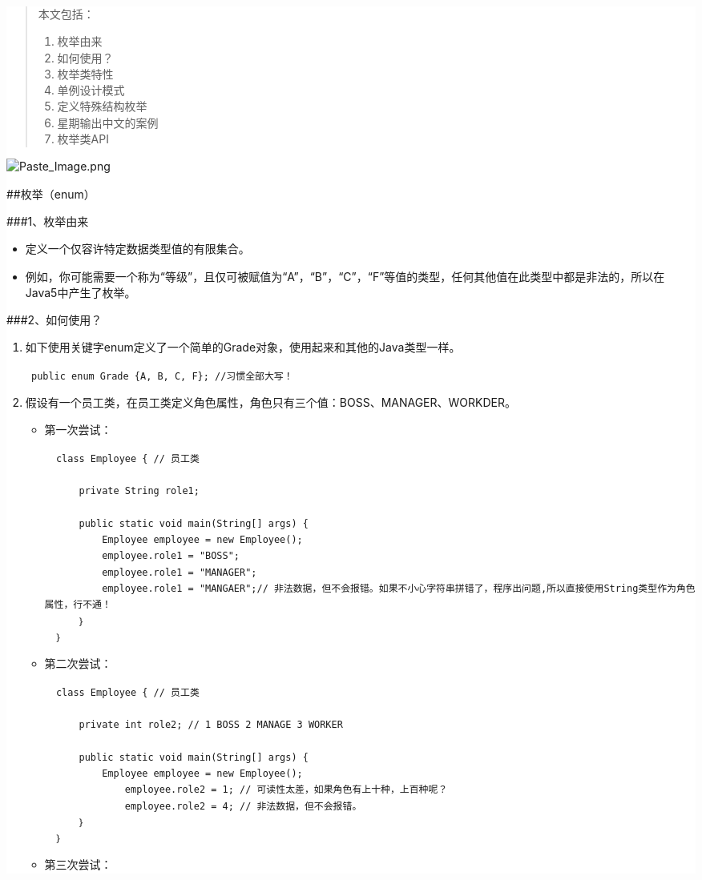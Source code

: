 >本文包括：
>1. 枚举由来
>2. 如何使用？
>3. 枚举类特性
>4. 单例设计模式
>5. 定义特殊结构枚举
>6. 星期输出中文的案例
>7. 枚举类API




![Paste_Image.png](http://upload-images.jianshu.io/upload_images/2106579-8f08043a96e13fe1.png?imageMogr2/auto-orient/strip%7CimageView2/2/w/1240)




##枚举（enum）

###1、枚举由来

- 定义一个仅容许特定数据类型值的有限集合。

- 例如，你可能需要一个称为“等级”，且仅可被赋值为“A”，“B”，“C”，“F”等值的类型，任何其他值在此类型中都是非法的，所以在Java5中产生了枚举。

###2、如何使用？

1. 如下使用关键字enum定义了一个简单的Grade对象，使用起来和其他的Java类型一样。

        public enum Grade {A, B, C, F}; //习惯全部大写！

2. 假设有一个员工类，在员工类定义角色属性，角色只有三个值：BOSS、MANAGER、WORKDER。

    - 第一次尝试：
    
            class Employee { // 员工类

                private String role1;

                public static void main(String[] args) {
                    Employee employee = new Employee();
                    employee.role1 = "BOSS";
                    employee.role1 = "MANAGER";
                    employee.role1 = "MANGAER";// 非法数据，但不会报错。如果不小心字符串拼错了，程序出问题,所以直接使用String类型作为角色属性，行不通！
                ｝
            ｝

    - 第二次尝试：

            class Employee { // 员工类

                private int role2; // 1 BOSS 2 MANAGE 3 WORKER

                public static void main(String[] args) {
                    Employee employee = new Employee();
                        employee.role2 = 1; // 可读性太差，如果角色有上十种，上百种呢？
                        employee.role2 = 4; // 非法数据，但不会报错。
                ｝
            ｝            

    - 第三次尝试：
